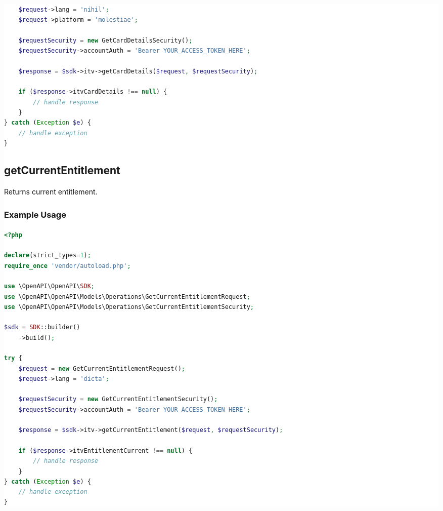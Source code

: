 ```php
    $request->lang = 'nihil';
    $request->platform = 'molestiae';

    $requestSecurity = new GetCardDetailsSecurity();
    $requestSecurity->accountAuth = 'Bearer YOUR_ACCESS_TOKEN_HERE';

    $response = $sdk->itv->getCardDetails($request, $requestSecurity);

    if ($response->itvCardDetails !== null) {
        // handle response
    }
} catch (Exception $e) {
    // handle exception
}
```

## getCurrentEntitlement

Returns current entitlement.

### Example Usage

```php
<?php

declare(strict_types=1);
require_once 'vendor/autoload.php';

use \OpenAPI\OpenAPI\SDK;
use \OpenAPI\OpenAPI\Models\Operations\GetCurrentEntitlementRequest;
use \OpenAPI\OpenAPI\Models\Operations\GetCurrentEntitlementSecurity;

$sdk = SDK::builder()
    ->build();

try {
    $request = new GetCurrentEntitlementRequest();
    $request->lang = 'dicta';

    $requestSecurity = new GetCurrentEntitlementSecurity();
    $requestSecurity->accountAuth = 'Bearer YOUR_ACCESS_TOKEN_HERE';

    $response = $sdk->itv->getCurrentEntitlement($request, $requestSecurity);

    if ($response->itvEntitlementCurrent !== null) {
        // handle response
    }
} catch (Exception $e) {
    // handle exception
}
```
